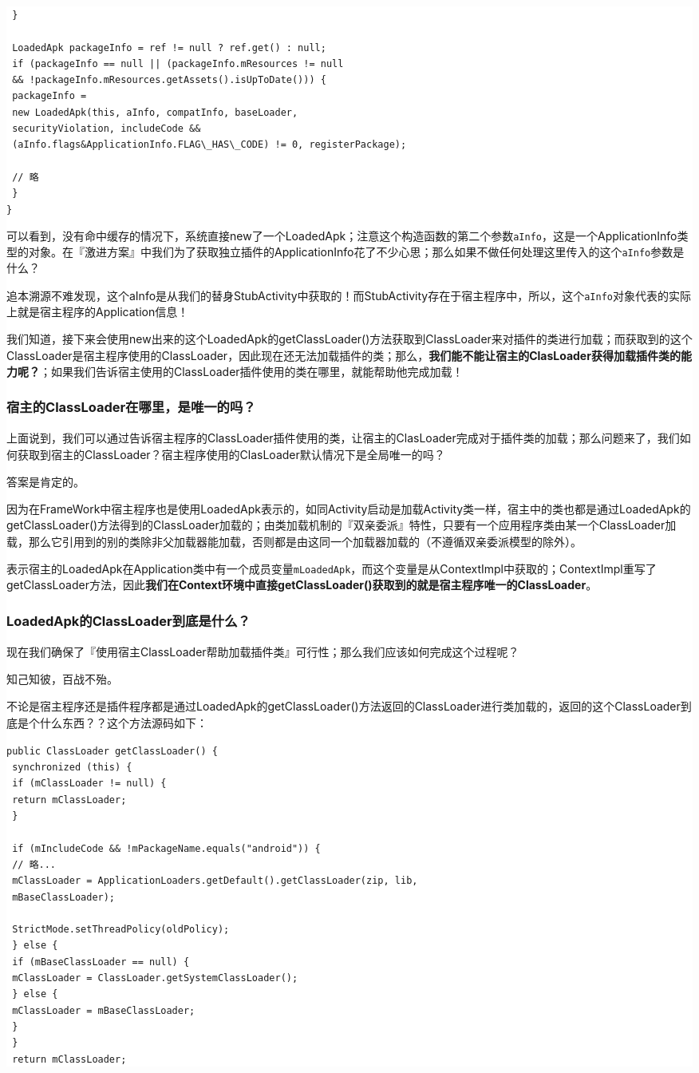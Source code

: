 ```
 }  
  
 LoadedApk packageInfo = ref != null ? ref.get() : null;  
 if (packageInfo == null || (packageInfo.mResources != null  
 && !packageInfo.mResources.getAssets().isUpToDate())) {  
 packageInfo =  
 new LoadedApk(this, aInfo, compatInfo, baseLoader,  
 securityViolation, includeCode &&  
 (aInfo.flags&ApplicationInfo.FLAG\_HAS\_CODE) != 0, registerPackage);  
  
 // 略  
 }  
}  
```
可以看到，没有命中缓存的情况下，系统直接new了一个LoadedApk；注意这个构造函数的第二个参数`aInfo`，这是一个ApplicationInfo类型的对象。在『激进方案』中我们为了获取独立插件的ApplicationInfo花了不少心思；那么如果不做任何处理这里传入的这个`aInfo`参数是什么？

追本溯源不难发现，这个aInfo是从我们的替身StubActivity中获取的！而StubActivity存在于宿主程序中，所以，这个`aInfo`对象代表的实际上就是宿主程序的Application信息！

我们知道，接下来会使用new出来的这个LoadedApk的getClassLoader()方法获取到ClassLoader来对插件的类进行加载；而获取到的这个ClassLoader是宿主程序使用的ClassLoader，因此现在还无法加载插件的类；那么，**我们能不能让宿主的ClasLoader获得加载插件类的能力呢？**；如果我们告诉宿主使用的ClassLoader插件使用的类在哪里，就能帮助他完成加载！

### 宿主的ClassLoader在哪里，是唯一的吗？

上面说到，我们可以通过告诉宿主程序的ClassLoader插件使用的类，让宿主的ClasLoader完成对于插件类的加载；那么问题来了，我们如何获取到宿主的ClassLoader？宿主程序使用的ClasLoader默认情况下是全局唯一的吗？

答案是肯定的。

因为在FrameWork中宿主程序也是使用LoadedApk表示的，如同Activity启动是加载Activity类一样，宿主中的类也都是通过LoadedApk的getClassLoader()方法得到的ClassLoader加载的；由类加载机制的『双亲委派』特性，只要有一个应用程序类由某一个ClassLoader加载，那么它引用到的别的类除非父加载器能加载，否则都是由这同一个加载器加载的（不遵循双亲委派模型的除外）。

表示宿主的LoadedApk在Application类中有一个成员变量`mLoadedApk`，而这个变量是从ContextImpl中获取的；ContextImpl重写了getClassLoader方法，因此**我们在Context环境中直接getClassLoader()获取到的就是宿主程序唯一的ClassLoader**。

### LoadedApk的ClassLoader到底是什么？

现在我们确保了『使用宿主ClassLoader帮助加载插件类』可行性；那么我们应该如何完成这个过程呢？

知己知彼，百战不殆。

不论是宿主程序还是插件程序都是通过LoadedApk的getClassLoader()方法返回的ClassLoader进行类加载的，返回的这个ClassLoader到底是个什么东西？？这个方法源码如下：
```
public ClassLoader getClassLoader() {  
 synchronized (this) {  
 if (mClassLoader != null) {  
 return mClassLoader;  
 }  
  
 if (mIncludeCode && !mPackageName.equals("android")) {  
 // 略...  
 mClassLoader = ApplicationLoaders.getDefault().getClassLoader(zip, lib,  
 mBaseClassLoader);  
  
 StrictMode.setThreadPolicy(oldPolicy);  
 } else {  
 if (mBaseClassLoader == null) {  
 mClassLoader = ClassLoader.getSystemClassLoader();  
 } else {  
 mClassLoader = mBaseClassLoader;  
 }  
 }  
 return mClassLoader;  
```